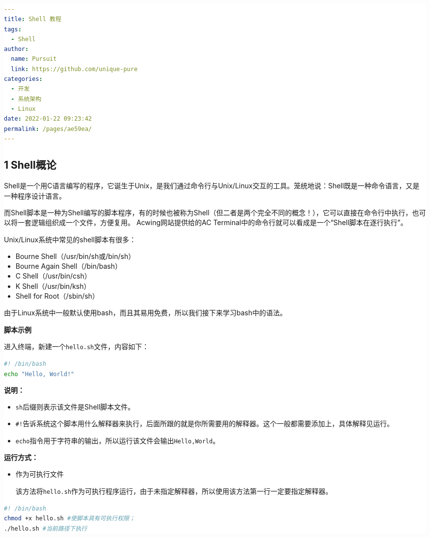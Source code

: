 ```yaml
---
title: Shell 教程
tags: 
  - Shell
author: 
  name: Pursuit
  link: https://github.com/unique-pure
categories: 
  - 开发
  - 系统架构
  - Linux
date: 2022-01-22 09:23:42
permalink: /pages/ae59ea/
---
```

## 1 Shell概论

Shell是一个用C语言编写的程序，它诞生于Unix，是我们通过命令行与Unix/Linux交互的工具。笼统地说：Shell既是一种命令语言，又是一种程序设计语言。

而Shell脚本是一种为Shell编写的脚本程序，有的时候也被称为Shell（但二者是两个完全不同的概念！），它可以直接在命令行中执行，也可以将一套逻辑组织成一个文件，方便复用。
Acwing网站提供给的AC Terminal中的命令行就可以看成是一个“Shell脚本在逐行执行”。

Unix/Linux系统中常见的shell脚本有很多：

- Bourne Shell（/usr/bin/sh或/bin/sh）
- Bourne Again Shell（/bin/bash）
- C Shell（/usr/bin/csh）
- K Shell（/usr/bin/ksh）
- Shell for Root（/sbin/sh）

由于Linux系统中一般默认使用bash，而且其易用免费，所以我们接下来学习bash中的语法。

**脚本示例**

进入终端，新建一个`hello.sh`文件，内容如下：

```bash
#! /bin/bash
echo "Hello, World!"
```

**说明：**

* `sh`后缀则表示该文件是Shell脚本文件。

* `#!`告诉系统这个脚本用什么解释器来执行，后面所跟的就是你所需要用的解释器。这个一般都需要添加上，具体解释见运行。
* `echo`指令用于字符串的输出，所以运行该文件会输出`Hello,World`。

**运行方式：**

* 作为可执行文件

	该方法将`hello.sh`作为可执行程序运行，由于未指定解释器，所以使用该方法第一行一定要指定解释器。

```bash
#! /bin/bash
chmod +x hello.sh #使脚本具有可执行权限；
./hello.sh #当前路径下执行
```
